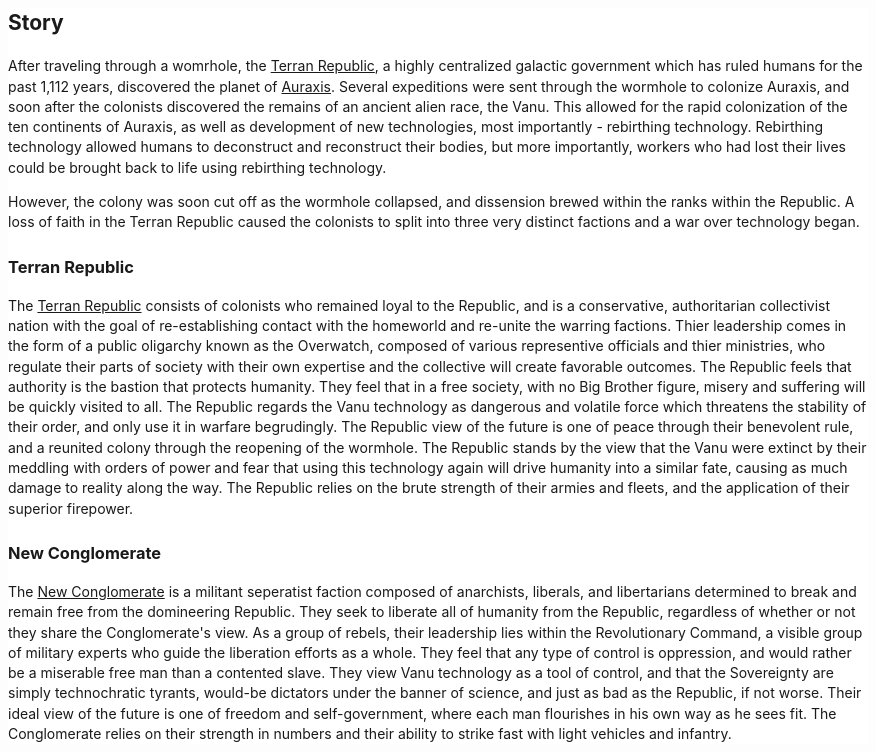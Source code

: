 ## Story

After traveling through a womrhole, the [Terran
Republic](Terran_Republic "wikilink"), a highly centralized galactic
government which has ruled humans for the past 1,112 years, discovered
the planet of [Auraxis](Auraxis "wikilink"). Several expeditions were
sent through the wormhole to colonize Auraxis, and soon after the
colonists discovered the remains of an ancient alien race, the Vanu.
This allowed for the rapid colonization of the ten continents of
Auraxis, as well as development of new technologies, most importantly -
rebirthing technology. Rebirthing technology allowed humans to
deconstruct and reconstruct their bodies, but more importantly, workers
who had lost their lives could be brought back to life using rebirthing
technology.

However, the colony was soon cut off as the wormhole collapsed, and
dissension brewed within the ranks within the Republic. A loss of faith
in the Terran Republic caused the colonists to split into three very
distinct factions and a war over technology began.

### Terran Republic

The [Terran Republic](Terran_Republic "wikilink") consists of colonists
who remained loyal to the Republic, and is a conservative, authoritarian
collectivist nation with the goal of re-establishing contact with the
homeworld and re-unite the warring factions. Thier leadership comes in
the form of a public oligarchy known as the Overwatch, composed of
various representive officials and thier ministries, who regulate their
parts of society with their own expertise and the collective will create
favorable outcomes. The Republic feels that authority is the bastion
that protects humanity. They feel that in a free society, with no Big
Brother figure, misery and suffering will be quickly visited to all. The
Republic regards the Vanu technology as dangerous and volatile force
which threatens the stability of their order, and only use it in warfare
begrudingly. The Republic view of the future is one of peace through
their benevolent rule, and a reunited colony through the reopening of
the wormhole. The Republic stands by the view that the Vanu were extinct
by their meddling with orders of power and fear that using this
technology again will drive humanity into a similar fate, causing as
much damage to reality along the way. The Republic relies on the brute
strength of their armies and fleets, and the application of their
superior firepower.

### New Conglomerate

The [New Conglomerate](New_Conglomerate "wikilink") is a militant
seperatist faction composed of anarchists, liberals, and libertarians
determined to break and remain free from the domineering Republic. They
seek to liberate all of humanity from the Republic, regardless of
whether or not they share the Conglomerate's view. As a group of rebels,
their leadership lies within the Revolutionary Command, a visible group
of military experts who guide the liberation efforts as a whole. They
feel that any type of control is oppression, and would rather be a
miserable free man than a contented slave. They view Vanu technology as
a tool of control, and that the Sovereignty are simply technochratic
tyrants, would-be dictators under the banner of science, and just as bad
as the Republic, if not worse. Their ideal view of the future is one of
freedom and self-government, where each man flourishes in his own way as
he sees fit. The Conglomerate relies on their strength in numbers and
their ability to strike fast with light vehicles and infantry.
